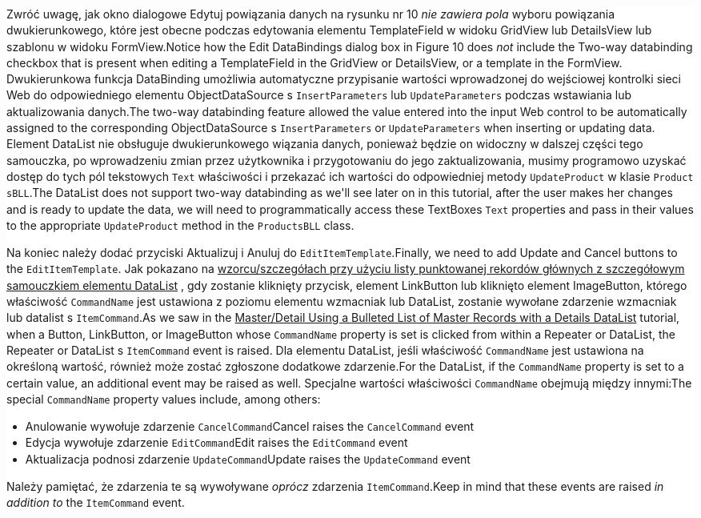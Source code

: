 <span data-ttu-id="8763d-227">Zwróć uwagę, jak okno dialogowe Edytuj powiązania danych na rysunku nr 10 *nie zawiera pola* wyboru powiązania dwukierunkowego, które jest obecne podczas edytowania elementu TemplateField w widoku GridView lub DetailsView lub szablonu w widoku FormView.</span><span class="sxs-lookup"><span data-stu-id="8763d-227">Notice how the Edit DataBindings dialog box in Figure 10 does *not* include the Two-way databinding checkbox that is present when editing a TemplateField in the GridView or DetailsView, or a template in the FormView.</span></span> <span data-ttu-id="8763d-228">Dwukierunkowa funkcja DataBinding umożliwia automatyczne przypisanie wartości wprowadzonej do wejściowej kontrolki sieci Web do odpowiedniego elementu ObjectDataSource s `InsertParameters` lub `UpdateParameters` podczas wstawiania lub aktualizowania danych.</span><span class="sxs-lookup"><span data-stu-id="8763d-228">The two-way databinding feature allowed the value entered into the input Web control to be automatically assigned to the corresponding ObjectDataSource s `InsertParameters` or `UpdateParameters` when inserting or updating data.</span></span> <span data-ttu-id="8763d-229">Element DataList nie obsługuje dwukierunkowego wiązania danych, ponieważ będzie on widoczny w dalszej części tego samouczka, po wprowadzeniu zmian przez użytkownika i przygotowaniu do jego zaktualizowania, musimy programowo uzyskać dostęp do tych pól tekstowych `Text` właściwości i przekazać ich wartości do odpowiedniej metody `UpdateProduct` w klasie `ProductsBLL`.</span><span class="sxs-lookup"><span data-stu-id="8763d-229">The DataList does not support two-way databinding as we'll see later on in this tutorial, after the user makes her changes and is ready to update the data, we will need to programmatically access these TextBoxes `Text` properties and pass in their values to the appropriate `UpdateProduct` method in the `ProductsBLL` class.</span></span>

<span data-ttu-id="8763d-230">Na koniec należy dodać przyciski Aktualizuj i Anuluj do `EditItemTemplate`.</span><span class="sxs-lookup"><span data-stu-id="8763d-230">Finally, we need to add Update and Cancel buttons to the `EditItemTemplate`.</span></span> <span data-ttu-id="8763d-231">Jak pokazano na [wzorcu/szczegółach przy użyciu listy punktowanej rekordów głównych z szczegółowym samouczkiem elementu DataList](../filtering-scenarios-with-the-datalist-and-repeater/master-detail-using-a-bulleted-list-of-master-records-with-a-details-datalist-cs.md) , gdy zostanie kliknięty przycisk, element LinkButton lub kliknięto element ImageButton, którego właściwość `CommandName` jest ustawiona z poziomu elementu wzmacniak lub DataList, zostanie wywołane zdarzenie wzmacniak lub datalist s `ItemCommand`.</span><span class="sxs-lookup"><span data-stu-id="8763d-231">As we saw in the [Master/Detail Using a Bulleted List of Master Records with a Details DataList](../filtering-scenarios-with-the-datalist-and-repeater/master-detail-using-a-bulleted-list-of-master-records-with-a-details-datalist-cs.md) tutorial, when a Button, LinkButton, or ImageButton whose `CommandName` property is set is clicked from within a Repeater or DataList, the Repeater or DataList s `ItemCommand` event is raised.</span></span> <span data-ttu-id="8763d-232">Dla elementu DataList, jeśli właściwość `CommandName` jest ustawiona na określoną wartość, również może zostać zgłoszone dodatkowe zdarzenie.</span><span class="sxs-lookup"><span data-stu-id="8763d-232">For the DataList, if the `CommandName` property is set to a certain value, an additional event may be raised as well.</span></span> <span data-ttu-id="8763d-233">Specjalne wartości właściwości `CommandName` obejmują między innymi:</span><span class="sxs-lookup"><span data-stu-id="8763d-233">The special `CommandName` property values include, among others:</span></span>

- <span data-ttu-id="8763d-234">Anulowanie wywołuje zdarzenie `CancelCommand`</span><span class="sxs-lookup"><span data-stu-id="8763d-234">Cancel raises the `CancelCommand` event</span></span>
- <span data-ttu-id="8763d-235">Edycja wywołuje zdarzenie `EditCommand`</span><span class="sxs-lookup"><span data-stu-id="8763d-235">Edit raises the `EditCommand` event</span></span>
- <span data-ttu-id="8763d-236">Aktualizacja podnosi zdarzenie `UpdateCommand`</span><span class="sxs-lookup"><span data-stu-id="8763d-236">Update raises the `UpdateCommand` event</span></span>

<span data-ttu-id="8763d-237">Należy pamiętać, że zdarzenia te są wywoływane *oprócz* zdarzenia `ItemCommand`.</span><span class="sxs-lookup"><span data-stu-id="8763d-237">Keep in mind that these events are raised *in addition to* the `ItemCommand` event.</span></span>
